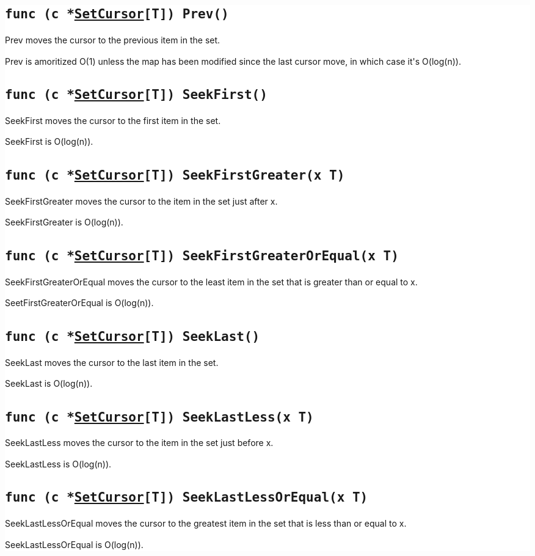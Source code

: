 
<h2><a id="Prev"></a><samp>func (c *<a href="#SetCursor">SetCursor</a>[T]) Prev()</samp></h2>

Prev moves the cursor to the previous item in the set.

Prev is amoritized O(1) unless the map has been modified since the last cursor move, in which
case it's O(log(n)).


<h2><a id="SeekFirst"></a><samp>func (c *<a href="#SetCursor">SetCursor</a>[T]) SeekFirst()</samp></h2>

SeekFirst moves the cursor to the first item in the set.

SeekFirst is O(log(n)).


<h2><a id="SeekFirstGreater"></a><samp>func (c *<a href="#SetCursor">SetCursor</a>[T]) SeekFirstGreater(x T)</samp></h2>

SeekFirstGreater moves the cursor to the item in the set just after x.

SeekFirstGreater is O(log(n)).


<h2><a id="SeekFirstGreaterOrEqual"></a><samp>func (c *<a href="#SetCursor">SetCursor</a>[T]) SeekFirstGreaterOrEqual(x T)</samp></h2>

SeekFirstGreaterOrEqual moves the cursor to the least item in the set that is greater than or
equal to x.

SeetFirstGreaterOrEqual is O(log(n)).


<h2><a id="SeekLast"></a><samp>func (c *<a href="#SetCursor">SetCursor</a>[T]) SeekLast()</samp></h2>

SeekLast moves the cursor to the last item in the set.

SeekLast is O(log(n)).


<h2><a id="SeekLastLess"></a><samp>func (c *<a href="#SetCursor">SetCursor</a>[T]) SeekLastLess(x T)</samp></h2>

SeekLastLess moves the cursor to the item in the set just before x.

SeekLastLess is O(log(n)).


<h2><a id="SeekLastLessOrEqual"></a><samp>func (c *<a href="#SetCursor">SetCursor</a>[T]) SeekLastLessOrEqual(x T)</samp></h2>

SeekLastLessOrEqual moves the cursor to the greatest item in the set that is less than or equal
to x.

SeekLastLessOrEqual is O(log(n)).


